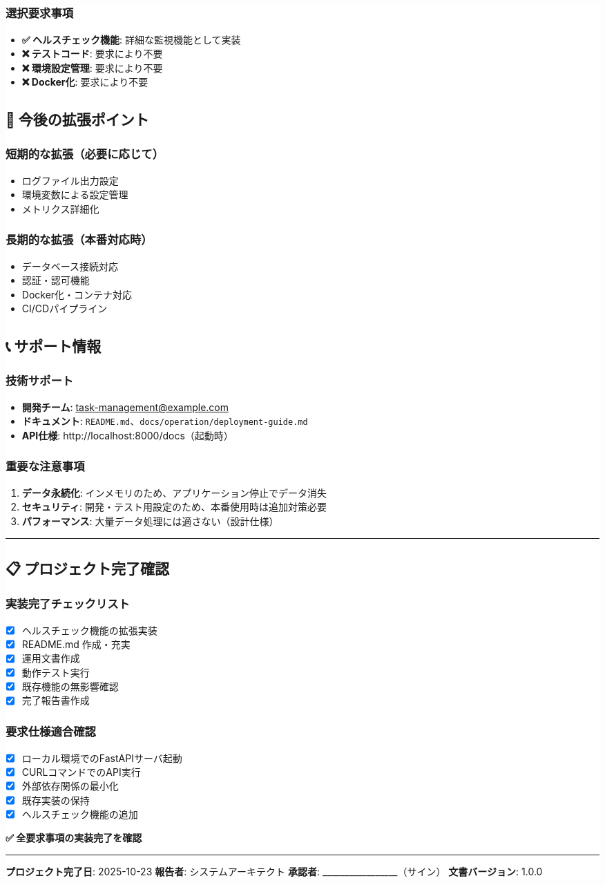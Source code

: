 ### 選択要求事項
- **✅ ヘルスチェック機能**: 詳細な監視機能として実装
- **❌ テストコード**: 要求により不要
- **❌ 環境設定管理**: 要求により不要
- **❌ Docker化**: 要求により不要

## 🔄 今後の拡張ポイント

### 短期的な拡張（必要に応じて）
- ログファイル出力設定
- 環境変数による設定管理
- メトリクス詳細化

### 長期的な拡張（本番対応時）
- データベース接続対応
- 認証・認可機能
- Docker化・コンテナ対応
- CI/CDパイプライン

## 📞 サポート情報

### 技術サポート
- **開発チーム**: task-management@example.com
- **ドキュメント**: `README.md`、`docs/operation/deployment-guide.md`
- **API仕様**: http://localhost:8000/docs（起動時）

### 重要な注意事項
1. **データ永続化**: インメモリのため、アプリケーション停止でデータ消失
2. **セキュリティ**: 開発・テスト用設定のため、本番使用時は追加対策必要
3. **パフォーマンス**: 大量データ処理には適さない（設計仕様）

---

## 📋 プロジェクト完了確認

### 実装完了チェックリスト
- [x] ヘルスチェック機能の拡張実装
- [x] README.md 作成・充実
- [x] 運用文書作成
- [x] 動作テスト実行
- [x] 既存機能の無影響確認
- [x] 完了報告書作成

### 要求仕様適合確認
- [x] ローカル環境でのFastAPIサーバ起動
- [x] CURLコマンドでのAPI実行
- [x] 外部依存関係の最小化
- [x] 既存実装の保持
- [x] ヘルスチェック機能の追加

**✅ 全要求事項の実装完了を確認**

---

**プロジェクト完了日**: 2025-10-23
**報告者**: システムアーキテクト
**承認者**: _________________（サイン）
**文書バージョン**: 1.0.0